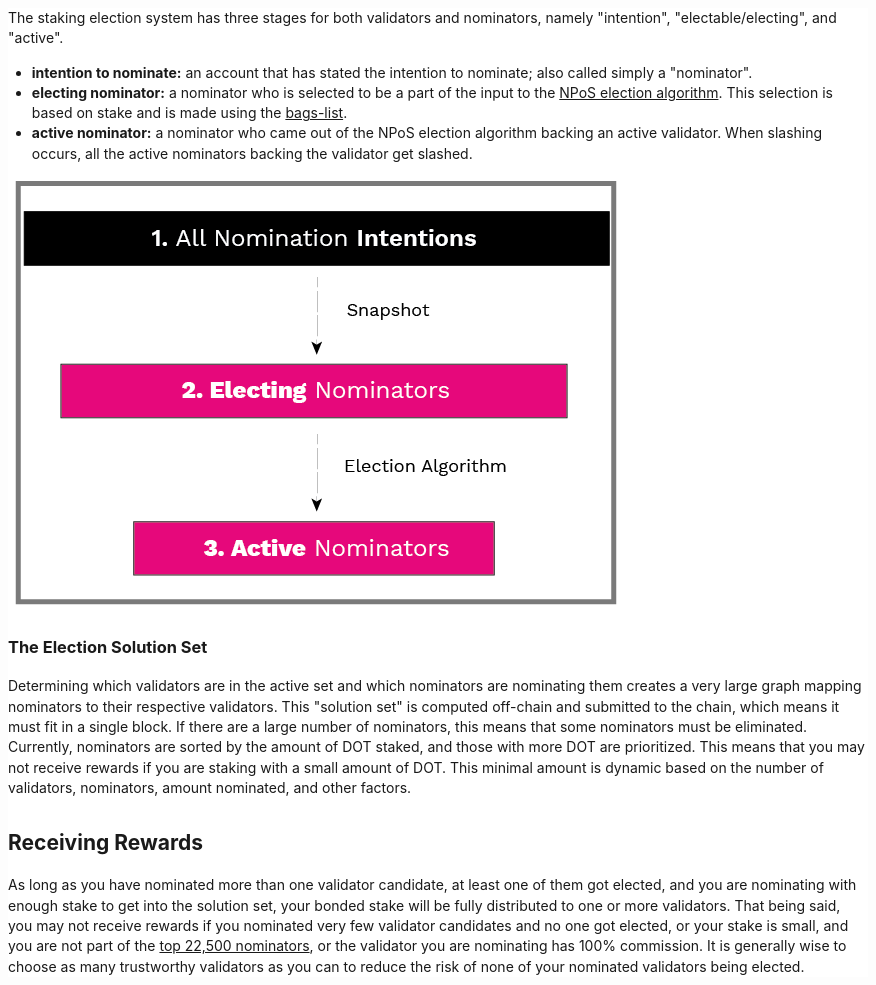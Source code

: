 The staking election system has three stages for both validators and nominators, namely "intention",
"electable/electing", and "active".

- **intention to nominate:** an account that has stated the intention to nominate; also called
  simply a "nominator".
- **electing nominator:** a nominator who is selected to be a part of the input to the
  [NPoS election algorithm](learn-phragmen.md). This selection is based on stake and is made using
  the [bags-list](./learn-staking-advanced.md#bags-list).
- **active nominator:** a nominator who came out of the NPoS election algorithm backing an active
  validator. When slashing occurs, all the active nominators backing the validator get slashed.

![Nominator Election](../assets/staking/nominator-election.png)

### The Election Solution Set

Determining which validators are in the active set and which nominators are nominating them creates
a very large graph mapping nominators to their respective validators. This "solution set" is
computed off-chain and submitted to the chain, which means it must fit in a single block. If there
are a large number of nominators, this means that some nominators must be eliminated. Currently,
nominators are sorted by the amount of DOT staked, and those with more DOT are prioritized. This
means that you may not receive rewards if you are staking with a small amount of DOT. This minimal
amount is dynamic based on the number of validators, nominators, amount nominated, and other
factors.

## Receiving Rewards

As long as you have nominated more than one validator candidate, at least one of them got elected,
and you are nominating with enough stake to get into the solution set, your bonded stake will be
fully distributed to one or more validators. That being said, you may not receive rewards if you
nominated very few validator candidates and no one got elected, or your stake is small, and you are
not part of the [top 22,500 nominators](./learn-staking-advanced.md#bags-list), or the validator you
are nominating has 100% commission. It is generally wise to choose as many trustworthy validators as
you can to reduce the risk of none of your nominated validators being elected.
